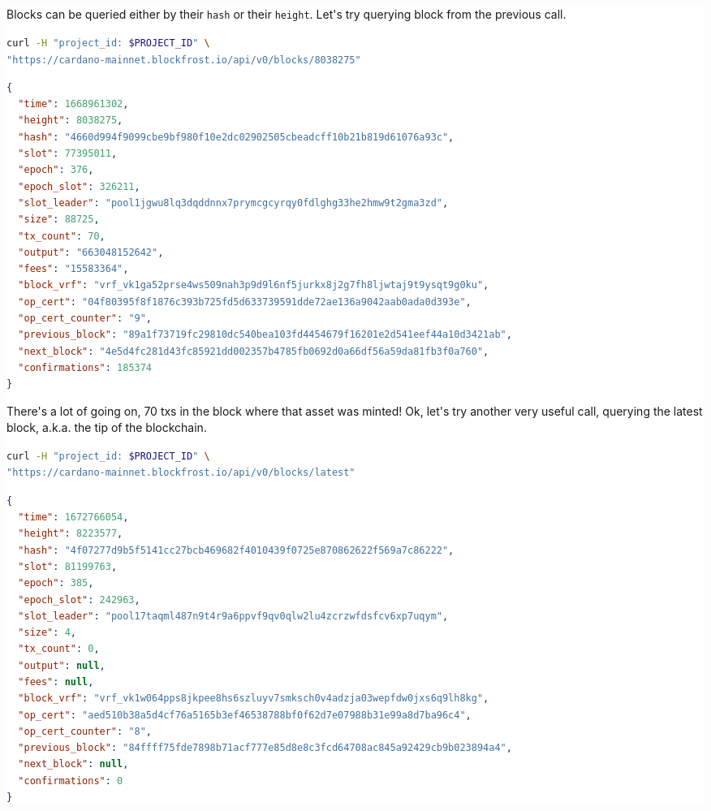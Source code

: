 Blocks can be queried either by their `hash` or their `height`. Let's try querying block from the previous call.

```bash
curl -H "project_id: $PROJECT_ID" \
"https://cardano-mainnet.blockfrost.io/api/v0/blocks/8038275"
```

```json
{
  "time": 1668961302,
  "height": 8038275,
  "hash": "4660d994f9099cbe9bf980f10e2dc02902505cbeadcff10b21b819d61076a93c",
  "slot": 77395011,
  "epoch": 376,
  "epoch_slot": 326211,
  "slot_leader": "pool1jgwu8lq3dqddnnx7prymcgcyrqy0fdlghg33he2hmw9t2gma3zd",
  "size": 88725,
  "tx_count": 70,
  "output": "663048152642",
  "fees": "15583364",
  "block_vrf": "vrf_vk1ga52prse4ws509nah3p9d9l6nf5jurkx8j2g7fh8ljwtaj9t9ysqt9g0ku",
  "op_cert": "04f80395f8f1876c393b725fd5d633739591dde72ae136a9042aab0ada0d393e",
  "op_cert_counter": "9",
  "previous_block": "89a1f73719fc29810dc540bea103fd4454679f16201e2d541eef44a10d3421ab",
  "next_block": "4e5d4fc281d43fc85921dd002357b4785fb0692d0a66df56a59da81fb3f0a760",
  "confirmations": 185374
}
```

There's a lot of going on, 70 txs in the block where that asset was minted! Ok, let's try another very useful call, querying the latest block, a.k.a. the tip of the blockchain.

```bash
curl -H "project_id: $PROJECT_ID" \
"https://cardano-mainnet.blockfrost.io/api/v0/blocks/latest"
```

```json
{
  "time": 1672766054,
  "height": 8223577,
  "hash": "4f07277d9b5f5141cc27bcb469682f4010439f0725e870862622f569a7c86222",
  "slot": 81199763,
  "epoch": 385,
  "epoch_slot": 242963,
  "slot_leader": "pool17taqml487n9t4r9a6ppvf9qv0qlw2lu4zcrzwfdsfcv6xp7uqym",
  "size": 4,
  "tx_count": 0,
  "output": null,
  "fees": null,
  "block_vrf": "vrf_vk1w064pps8jkpee8hs6szluyv7smksch0v4adzja03wepfdw0jxs6q9lh8kg",
  "op_cert": "aed510b38a5d4cf76a5165b3ef46538788bf0f62d7e07988b31e99a8d7ba96c4",
  "op_cert_counter": "8",
  "previous_block": "84ffff75fde7898b71acf777e85d8e8c3fcd64708ac845a92429cb9b023894a4",
  "next_block": null,
  "confirmations": 0
}
```
